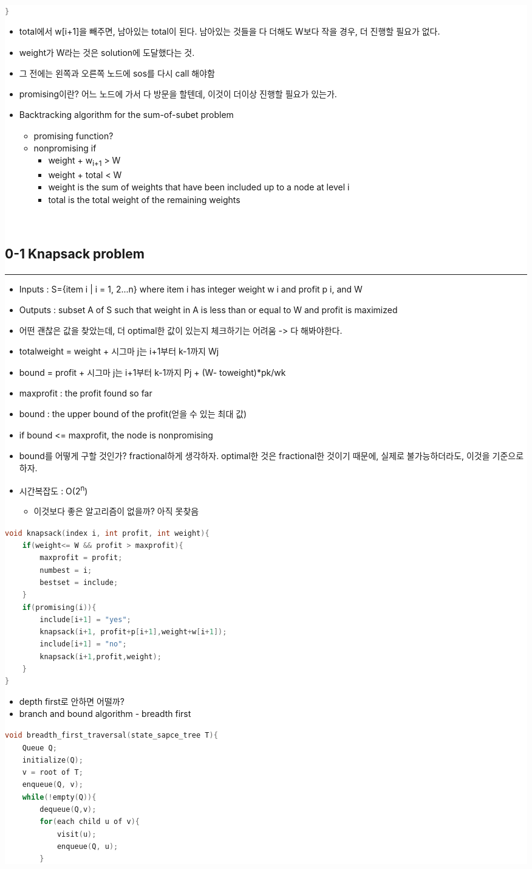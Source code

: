 ```C++
}
```
- total에서 w[i+1]을 빼주면, 남아있는 total이 된다. 남아있는 것들을 다 더해도 W보다 작을 경우, 더 진행할 필요가 없다.

- weight가 W라는 것은 solution에 도달했다는 것.
- 그 전에는 왼쪽과 오른쪽 노드에 sos를 다시 call 해야함
- promising이란? 어느 노드에 가서 다 방문을 할텐데, 이것이 더이상 진행할 필요가 있는가.

- Backtracking algorithm for the sum-of-subet problem
    - promising function?
    - nonpromising if
        - weight + w<sub>i+1</sub> > W
        - weight + total < W
        - weight is the sum of weights that have been included up to a node at level i
        - total is the total weight of the remaining weights


        
<br>

0-1 Knapsack problem
--------------------
--------------------
- Inputs : S={item i | i = 1, 2...n} where item i has integer weight w i and profit p i, and W
- Outputs : subset A of S such that weight in A is less than or equal to W and profit is maximized

- 어떤 괜찮은 값을 찾았는데, 더 optimal한 값이 있는지 체크하기는 어려움 -> 다 해봐야한다.

- totalweight = weight + 시그마 j는 i+1부터 k-1까지 Wj
- bound = profit + 시그마 j는 i+1부터 k-1까지 Pj + (W- toweight)*pk/wk
- maxprofit : the profit found so far
- bound : the upper bound of the profit(얻을 수 있는 최대 값)
- if bound <= maxprofit, the node is nonpromising

- bound를 어떻게 구할 것인가? fractional하게 생각하자. optimal한 것은 fractional한 것이기 때문에, 실제로 불가능하더라도, 이것을 기준으로 하자.

- 시간복잡도 : O(2<sup>n</sup>)
    - 이것보다 좋은 알고리즘이 없을까? 아직 못찾음

```C++
void knapsack(index i, int profit, int weight){
    if(weight<= W && profit > maxprofit){
        maxprofit = profit;
        numbest = i;
        bestset = include;
    }
    if(promising(i)){
        include[i+1] = "yes";
        knapsack(i+1, profit+p[i+1],weight+w[i+1]);
        include[i+1] = "no";
        knapsack(i+1,profit,weight);
    }
}
```

- depth first로 안하면 어떨까?
- branch and bound algorithm - breadth first
```C++
void breadth_first_traversal(state_sapce_tree T){
    Queue Q;
    initialize(Q);
    v = root of T;
    enqueue(Q, v);
    while(!empty(Q)){
        dequeue(Q,v);
        for(each child u of v){
            visit(u);
            enqueue(Q, u);
        }
```